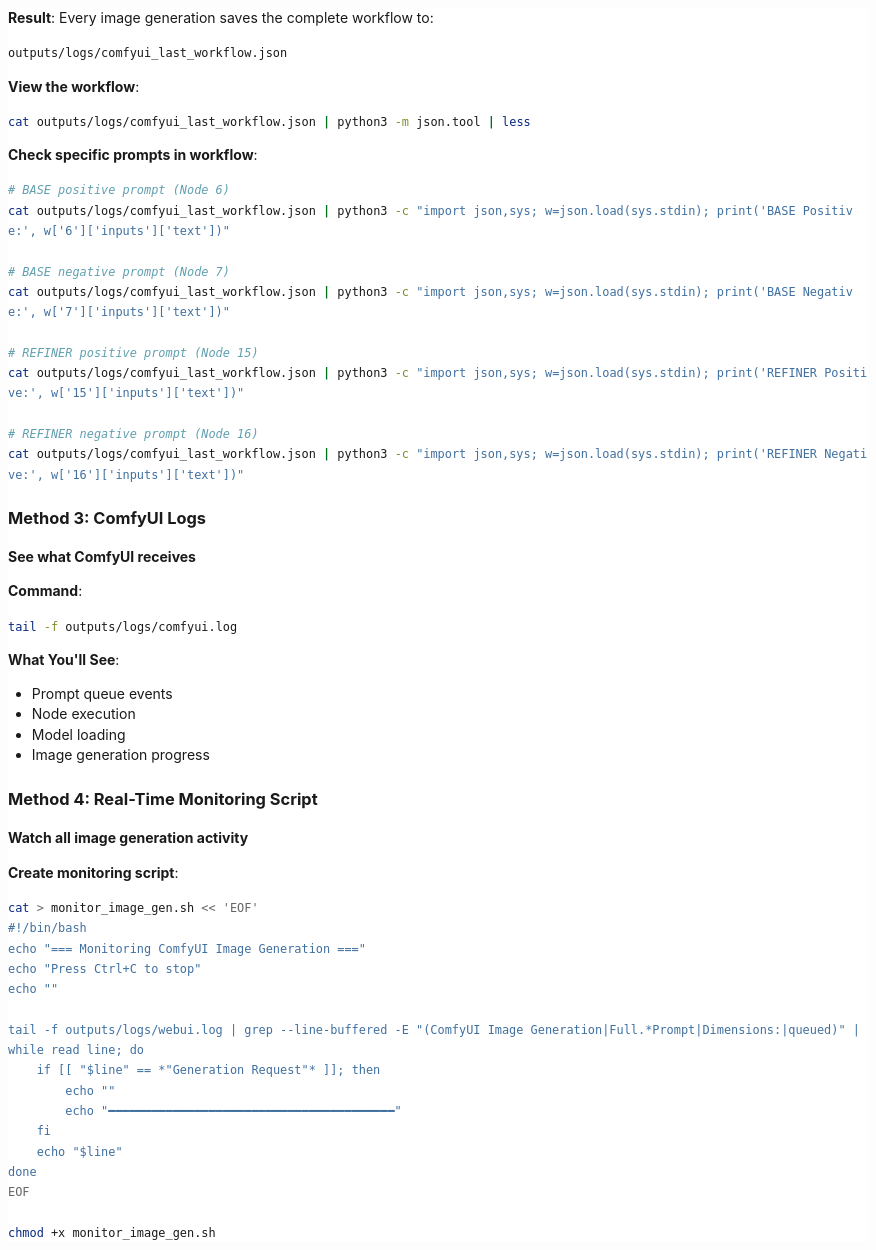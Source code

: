 **Result**: Every image generation saves the complete workflow to:
```
outputs/logs/comfyui_last_workflow.json
```

**View the workflow**:
```bash
cat outputs/logs/comfyui_last_workflow.json | python3 -m json.tool | less
```

**Check specific prompts in workflow**:
```bash
# BASE positive prompt (Node 6)
cat outputs/logs/comfyui_last_workflow.json | python3 -c "import json,sys; w=json.load(sys.stdin); print('BASE Positive:', w['6']['inputs']['text'])"

# BASE negative prompt (Node 7)
cat outputs/logs/comfyui_last_workflow.json | python3 -c "import json,sys; w=json.load(sys.stdin); print('BASE Negative:', w['7']['inputs']['text'])"

# REFINER positive prompt (Node 15)
cat outputs/logs/comfyui_last_workflow.json | python3 -c "import json,sys; w=json.load(sys.stdin); print('REFINER Positive:', w['15']['inputs']['text'])"

# REFINER negative prompt (Node 16)
cat outputs/logs/comfyui_last_workflow.json | python3 -c "import json,sys; w=json.load(sys.stdin); print('REFINER Negative:', w['16']['inputs']['text'])"
```

### Method 3: ComfyUI Logs
**See what ComfyUI receives**

**Command**:
```bash
tail -f outputs/logs/comfyui.log
```

**What You'll See**:
- Prompt queue events
- Node execution
- Model loading
- Image generation progress

### Method 4: Real-Time Monitoring Script
**Watch all image generation activity**

**Create monitoring script**:
```bash
cat > monitor_image_gen.sh << 'EOF'
#!/bin/bash
echo "=== Monitoring ComfyUI Image Generation ==="
echo "Press Ctrl+C to stop"
echo ""

tail -f outputs/logs/webui.log | grep --line-buffered -E "(ComfyUI Image Generation|Full.*Prompt|Dimensions:|queued)" | while read line; do
    if [[ "$line" == *"Generation Request"* ]]; then
        echo ""
        echo "━━━━━━━━━━━━━━━━━━━━━━━━━━━━━━━━━━━━━━━━"
    fi
    echo "$line"
done
EOF

chmod +x monitor_image_gen.sh
```
